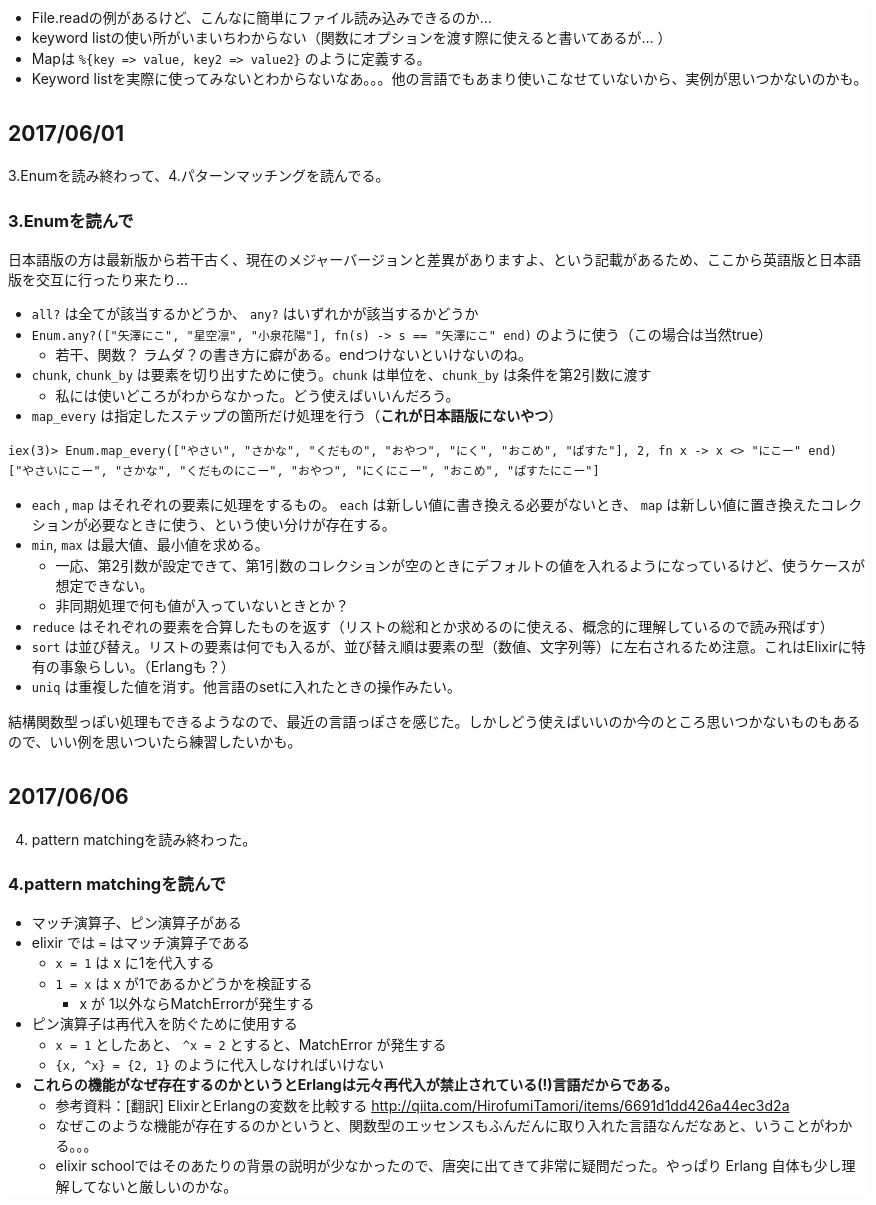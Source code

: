 - File.readの例があるけど、こんなに簡単にファイル読み込みできるのか…
- keyword listの使い所がいまいちわからない（関数にオプションを渡す際に使えると書いてあるが… ）
- Mapは `%{key => value, key2 => value2}` のように定義する。
- Keyword listを実際に使ってみないとわからないなあ。。。他の言語でもあまり使いこなせていないから、実例が思いつかないのかも。


## 2017/06/01
3.Enumを読み終わって、4.パターンマッチングを読んでる。

### 3.Enumを読んで

日本語版の方は最新版から若干古く、現在のメジャーバージョンと差異がありますよ、という記載があるため、ここから英語版と日本語版を交互に行ったり来たり…

- `all?` は全てが該当するかどうか、 `any?` はいずれかが該当するかどうか
- `Enum.any?(["矢澤にこ", "星空凛", "小泉花陽"], fn(s) -> s == "矢澤にこ" end)` のように使う（この場合は当然true）
    - 若干、関数？ ラムダ？の書き方に癖がある。endつけないといけないのね。
- `chunk`, `chunk_by` は要素を切り出すために使う。`chunk` は単位を、`chunk_by` は条件を第2引数に渡す
    - 私には使いどころがわからなかった。どう使えばいいんだろう。
- `map_every` は指定したステップの箇所だけ処理を行う（**これが日本語版にないやつ**）

```
iex(3)> Enum.map_every(["やさい", "さかな", "くだもの", "おやつ", "にく", "おこめ", "ぱすた"], 2, fn x -> x <> "にこー" end)
["やさいにこー", "さかな", "くだものにこー", "おやつ", "にくにこー", "おこめ", "ぱすたにこー"]
```

- `each` , `map` はそれぞれの要素に処理をするもの。 `each` は新しい値に書き換える必要がないとき、 `map` は新しい値に置き換えたコレクションが必要なときに使う、という使い分けが存在する。
- `min`, `max` は最大値、最小値を求める。
    - 一応、第2引数が設定できて、第1引数のコレクションが空のときにデフォルトの値を入れるようになっているけど、使うケースが想定できない。
    - 非同期処理で何も値が入っていないときとか？
- `reduce` はそれぞれの要素を合算したものを返す（リストの総和とか求めるのに使える、概念的に理解しているので読み飛ばす）
- `sort` は並び替え。リストの要素は何でも入るが、並び替え順は要素の型（数値、文字列等）に左右されるため注意。これはElixirに特有の事象らしい。（Erlangも？）
- `uniq` は重複した値を消す。他言語のsetに入れたときの操作みたい。

結構関数型っぽい処理もできるようなので、最近の言語っぽさを感じた。しかしどう使えばいいのか今のところ思いつかないものもあるので、いい例を思いついたら練習したいかも。


## 2017/06/06
4. pattern matchingを読み終わった。

### 4.pattern matchingを読んで
- マッチ演算子、ピン演算子がある
- elixir では `=` はマッチ演算子である
    - `x = 1` は x に1を代入する 
    - `1 = x` は x が1であるかどうかを検証する
        - x が 1以外ならMatchErrorが発生する
- ピン演算子は再代入を防ぐために使用する
    - `x = 1` としたあと、 `^x = 2` とすると、MatchError が発生する
    - `{x, ^x} = {2, 1}` のように代入しなければいけない
- **これらの機能がなぜ存在するのかというとErlangは元々再代入が禁止されている(!)言語だからである。**
    - 参考資料：[翻訳] ElixirとErlangの変数を比較する http://qiita.com/HirofumiTamori/items/6691d1dd426a44ec3d2a
    - なぜこのような機能が存在するのかというと、関数型のエッセンスもふんだんに取り入れた言語なんだなあと、いうことがわかる。。。
    - elixir schoolではそのあたりの背景の説明が少なかったので、唐突に出てきて非常に疑問だった。やっぱり Erlang 自体も少し理解してないと厳しいのかな。
